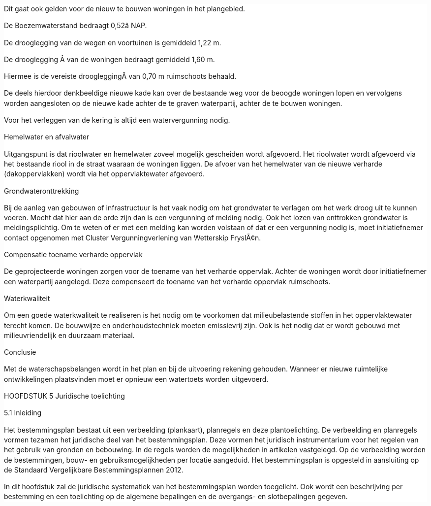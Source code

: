 Dit gaat ook gelden voor de nieuw te bouwen woningen in het plangebied.

De Boezemwaterstand bedraagt 0,52â NAP.

De drooglegging van de wegen en voortuinen is gemiddeld 1,22 m.

De drooglegging Â van de woningen bedraagt gemiddeld 1,60 m.

Hiermee is de vereiste droogleggingÂ van 0,70 m ruimschoots behaald.

De deels hierdoor denkbeeldige nieuwe kade kan over de bestaande weg voor de beoogde woningen lopen en vervolgens worden aangesloten op de nieuwe kade achter de te graven waterpartij, achter de te bouwen woningen.

Voor het verleggen van de kering is altijd een watervergunning nodig.

Hemelwater en afvalwater

Uitgangspunt is dat rioolwater en hemelwater zoveel mogelijk gescheiden wordt afgevoerd. Het rioolwater wordt afgevoerd via het bestaande riool in de straat waaraan de woningen liggen. De afvoer van het hemelwater van de nieuwe verharde (dakoppervlakken) wordt via het oppervlaktewater afgevoerd.

Grondwateronttrekking

Bij de aanleg van gebouwen of infrastructuur is het vaak nodig om het grondwater te verlagen om het werk droog uit te kunnen voeren. Mocht dat hier aan de orde zijn dan is een vergunning of melding nodig. Ook het lozen van onttrokken grondwater is meldingsplichtig. Om te weten of er met een melding kan worden volstaan of dat er een vergunning nodig is, moet initiatiefnemer contact opgenomen met Cluster Vergunningverlening van Wetterskip FryslÃ¢n.

Compensatie toename verharde oppervlak

De geprojecteerde woningen zorgen voor de toename van het verharde oppervlak. Achter de woningen wordt door initiatiefnemer een waterpartij aangelegd. Deze compenseert de toename van het verharde oppervlak ruimschoots.

Waterkwaliteit

Om een goede waterkwaliteit te realiseren is het nodig om te voorkomen dat milieubelastende stoffen in het oppervlaktewater terecht komen. De bouwwijze en onderhoudstechniek moeten emissievrij zijn. Ook is het nodig dat er wordt gebouwd met milieuvriendelijk en duurzaam materiaal.

Conclusie

Met de waterschapsbelangen wordt in het plan en bij de uitvoering rekening gehouden. Wanneer er nieuwe ruimtelijke ontwikkelingen plaatsvinden moet er opnieuw een watertoets worden uitgevoerd.

HOOFDSTUK 5 Juridische toelichting

5\.1 Inleiding

Het bestemmingsplan bestaat uit een verbeelding (plankaart), planregels en deze plantoelichting. De verbeelding en planregels vormen tezamen het juridische deel van het bestemmingsplan. Deze vormen het juridisch instrumentarium voor het regelen van het gebruik van gronden en bebouwing. In de regels worden de mogelijkheden in artikelen vastgelegd. Op de verbeelding worden de bestemmingen, bouw\- en gebruiksmogelijkheden per locatie aangeduid. Het bestemmingsplan is opgesteld in aansluiting op de Standaard Vergelijkbare Bestemmingsplannen 2012\.

In dit hoofdstuk zal de juridische systematiek van het bestemmingsplan worden toegelicht. Ook wordt een beschrijving per bestemming en een toelichting op de algemene bepalingen en de overgangs\- en slotbepalingen gegeven.
